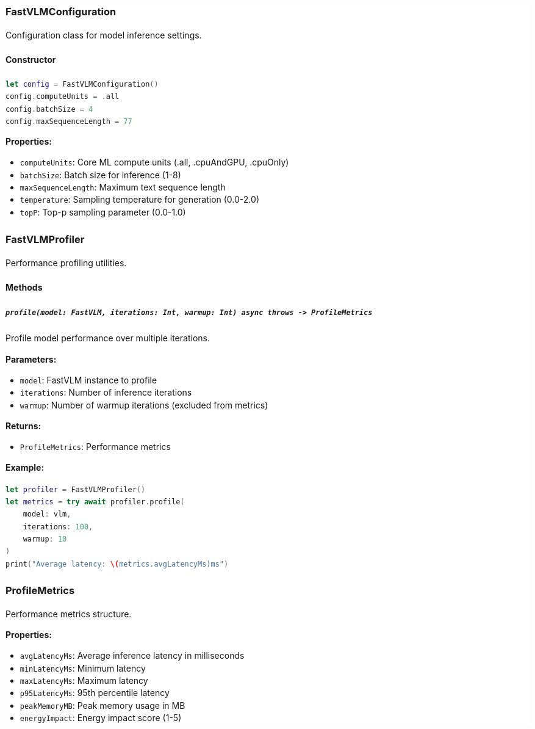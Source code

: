 ### FastVLMConfiguration

Configuration class for model inference settings.

#### Constructor

```swift
let config = FastVLMConfiguration()
config.computeUnits = .all
config.batchSize = 4
config.maxSequenceLength = 77
```

**Properties:**
- `computeUnits`: Core ML compute units (.all, .cpuAndGPU, .cpuOnly)
- `batchSize`: Batch size for inference (1-8)
- `maxSequenceLength`: Maximum text sequence length
- `temperature`: Sampling temperature for generation (0.0-2.0)
- `topP`: Top-p sampling parameter (0.0-1.0)

### FastVLMProfiler

Performance profiling utilities.

#### Methods

##### `profile(model: FastVLM, iterations: Int, warmup: Int) async throws -> ProfileMetrics`

Profile model performance over multiple iterations.

**Parameters:**
- `model`: FastVLM instance to profile
- `iterations`: Number of inference iterations
- `warmup`: Number of warmup iterations (excluded from metrics)

**Returns:**
- `ProfileMetrics`: Performance metrics

**Example:**
```swift
let profiler = FastVLMProfiler()
let metrics = try await profiler.profile(
    model: vlm,
    iterations: 100,
    warmup: 10
)
print("Average latency: \(metrics.avgLatencyMs)ms")
```

### ProfileMetrics

Performance metrics structure.

**Properties:**
- `avgLatencyMs`: Average inference latency in milliseconds
- `minLatencyMs`: Minimum latency
- `maxLatencyMs`: Maximum latency
- `p95LatencyMs`: 95th percentile latency
- `peakMemoryMB`: Peak memory usage in MB
- `energyImpact`: Energy impact score (1-5)
